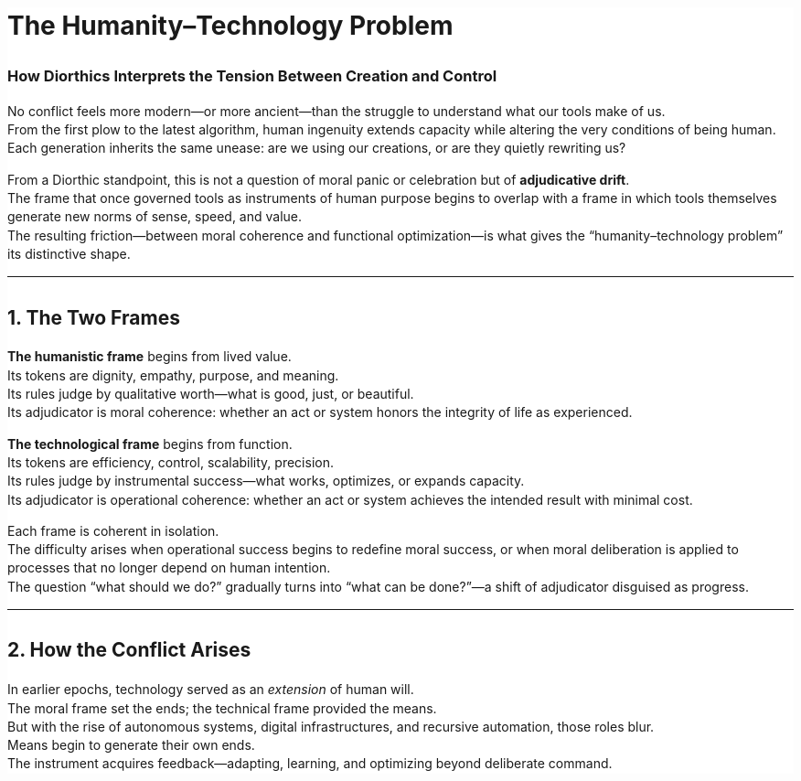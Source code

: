 

# The Humanity–Technology Problem  
### How Diorthics Interprets the Tension Between Creation and Control

No conflict feels more modern—or more ancient—than the struggle to understand what our tools make of us.  
From the first plow to the latest algorithm, human ingenuity extends capacity while altering the very conditions of being human.  
Each generation inherits the same unease: are we using our creations, or are they quietly rewriting us?

From a Diorthic standpoint, this is not a question of moral panic or celebration but of **adjudicative drift**.  
The frame that once governed tools as instruments of human purpose begins to overlap with a frame in which tools themselves generate new norms of sense, speed, and value.  
The resulting friction—between moral coherence and functional optimization—is what gives the “humanity–technology problem” its distinctive shape.

---

## 1. The Two Frames

**The humanistic frame** begins from lived value.  
Its tokens are dignity, empathy, purpose, and meaning.  
Its rules judge by qualitative worth—what is good, just, or beautiful.  
Its adjudicator is moral coherence: whether an act or system honors the integrity of life as experienced.

**The technological frame** begins from function.  
Its tokens are efficiency, control, scalability, precision.  
Its rules judge by instrumental success—what works, optimizes, or expands capacity.  
Its adjudicator is operational coherence: whether an act or system achieves the intended result with minimal cost.

Each frame is coherent in isolation.  
The difficulty arises when operational success begins to redefine moral success, or when moral deliberation is applied to processes that no longer depend on human intention.  
The question “what should we do?” gradually turns into “what can be done?”—a shift of adjudicator disguised as progress.

---

## 2. How the Conflict Arises

In earlier epochs, technology served as an *extension* of human will.  
The moral frame set the ends; the technical frame provided the means.  
But with the rise of autonomous systems, digital infrastructures, and recursive automation, those roles blur.  
Means begin to generate their own ends.  
The instrument acquires feedback—adapting, learning, and optimizing beyond deliberate command.
